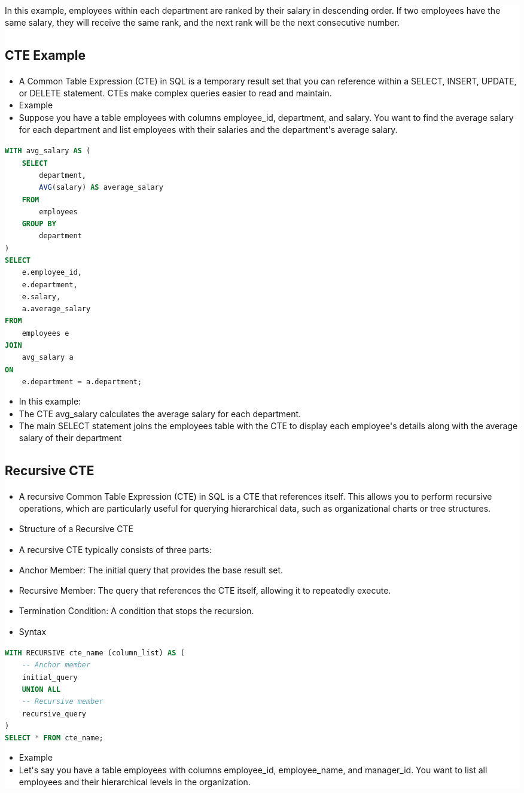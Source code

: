 In this example, employees within each department are ranked by their salary in descending order. If two employees have the same salary, they will receive the same rank, and the next rank will be the next consecutive number.

## CTE Example
- A Common Table Expression (CTE) in SQL is a temporary result set that you can reference within a SELECT, INSERT, UPDATE, or DELETE statement. CTEs make complex queries easier to read and maintain.
- Example
- Suppose you have a table employees with columns employee_id, department, and salary. You want to find the average salary for each department and list employees with their salaries and the department's average salary.
```sql
WITH avg_salary AS (
    SELECT 
        department, 
        AVG(salary) AS average_salary
    FROM 
        employees
    GROUP BY 
        department
)
SELECT 
    e.employee_id, 
    e.department, 
    e.salary, 
    a.average_salary
FROM 
    employees e
JOIN 
    avg_salary a
ON 
    e.department = a.department;
```
- In this example:
- The CTE avg_salary calculates the average salary for each department.
- The main SELECT statement joins the employees table with the CTE to display each employee's details along with the average salary of their department


## Recursive CTE
- A recursive Common Table Expression (CTE) in SQL is a CTE that references itself. This allows you to perform recursive operations, which are particularly useful for querying hierarchical data, such as organizational charts or tree structures.

- Structure of a Recursive CTE
- A recursive CTE typically consists of three parts:
- Anchor Member: The initial query that provides the base result set.
- Recursive Member: The query that references the CTE itself, allowing it to repeatedly execute.
- Termination Condition: A condition that stops the recursion.
- Syntax
```sql
WITH RECURSIVE cte_name (column_list) AS (
    -- Anchor member
    initial_query
    UNION ALL
    -- Recursive member
    recursive_query
)
SELECT * FROM cte_name;
```
- Example
- Let's say you have a table employees with columns employee_id, employee_name, and manager_id. You want to list all employees and their hierarchical levels in the organization.
```sql
```